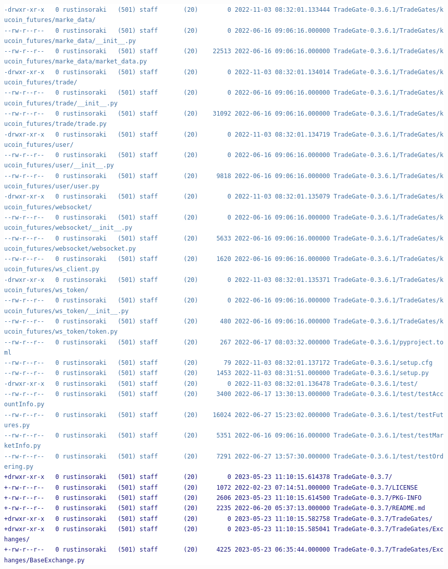 ```diff
-drwxr-xr-x   0 rustinsoraki   (501) staff       (20)        0 2022-11-03 08:32:01.133444 TradeGate-0.3.6.1/TradeGates/kucoin_futures/marke_data/
--rw-r--r--   0 rustinsoraki   (501) staff       (20)        0 2022-06-16 09:06:16.000000 TradeGate-0.3.6.1/TradeGates/kucoin_futures/marke_data/__init__.py
--rw-r--r--   0 rustinsoraki   (501) staff       (20)    22513 2022-06-16 09:06:16.000000 TradeGate-0.3.6.1/TradeGates/kucoin_futures/marke_data/market_data.py
-drwxr-xr-x   0 rustinsoraki   (501) staff       (20)        0 2022-11-03 08:32:01.134014 TradeGate-0.3.6.1/TradeGates/kucoin_futures/trade/
--rw-r--r--   0 rustinsoraki   (501) staff       (20)        0 2022-06-16 09:06:16.000000 TradeGate-0.3.6.1/TradeGates/kucoin_futures/trade/__init__.py
--rw-r--r--   0 rustinsoraki   (501) staff       (20)    31092 2022-06-16 09:06:16.000000 TradeGate-0.3.6.1/TradeGates/kucoin_futures/trade/trade.py
-drwxr-xr-x   0 rustinsoraki   (501) staff       (20)        0 2022-11-03 08:32:01.134719 TradeGate-0.3.6.1/TradeGates/kucoin_futures/user/
--rw-r--r--   0 rustinsoraki   (501) staff       (20)        0 2022-06-16 09:06:16.000000 TradeGate-0.3.6.1/TradeGates/kucoin_futures/user/__init__.py
--rw-r--r--   0 rustinsoraki   (501) staff       (20)     9818 2022-06-16 09:06:16.000000 TradeGate-0.3.6.1/TradeGates/kucoin_futures/user/user.py
-drwxr-xr-x   0 rustinsoraki   (501) staff       (20)        0 2022-11-03 08:32:01.135079 TradeGate-0.3.6.1/TradeGates/kucoin_futures/websocket/
--rw-r--r--   0 rustinsoraki   (501) staff       (20)        0 2022-06-16 09:06:16.000000 TradeGate-0.3.6.1/TradeGates/kucoin_futures/websocket/__init__.py
--rw-r--r--   0 rustinsoraki   (501) staff       (20)     5633 2022-06-16 09:06:16.000000 TradeGate-0.3.6.1/TradeGates/kucoin_futures/websocket/websocket.py
--rw-r--r--   0 rustinsoraki   (501) staff       (20)     1620 2022-06-16 09:06:16.000000 TradeGate-0.3.6.1/TradeGates/kucoin_futures/ws_client.py
-drwxr-xr-x   0 rustinsoraki   (501) staff       (20)        0 2022-11-03 08:32:01.135371 TradeGate-0.3.6.1/TradeGates/kucoin_futures/ws_token/
--rw-r--r--   0 rustinsoraki   (501) staff       (20)        0 2022-06-16 09:06:16.000000 TradeGate-0.3.6.1/TradeGates/kucoin_futures/ws_token/__init__.py
--rw-r--r--   0 rustinsoraki   (501) staff       (20)      480 2022-06-16 09:06:16.000000 TradeGate-0.3.6.1/TradeGates/kucoin_futures/ws_token/token.py
--rw-r--r--   0 rustinsoraki   (501) staff       (20)      267 2022-06-17 08:03:32.000000 TradeGate-0.3.6.1/pyproject.toml
--rw-r--r--   0 rustinsoraki   (501) staff       (20)       79 2022-11-03 08:32:01.137172 TradeGate-0.3.6.1/setup.cfg
--rw-r--r--   0 rustinsoraki   (501) staff       (20)     1453 2022-11-03 08:31:51.000000 TradeGate-0.3.6.1/setup.py
-drwxr-xr-x   0 rustinsoraki   (501) staff       (20)        0 2022-11-03 08:32:01.136478 TradeGate-0.3.6.1/test/
--rw-r--r--   0 rustinsoraki   (501) staff       (20)     3400 2022-06-17 13:30:13.000000 TradeGate-0.3.6.1/test/testAccountInfo.py
--rw-r--r--   0 rustinsoraki   (501) staff       (20)    16024 2022-06-27 15:23:02.000000 TradeGate-0.3.6.1/test/testFutures.py
--rw-r--r--   0 rustinsoraki   (501) staff       (20)     5351 2022-06-16 09:06:16.000000 TradeGate-0.3.6.1/test/testMarketInfo.py
--rw-r--r--   0 rustinsoraki   (501) staff       (20)     7291 2022-06-27 13:57:30.000000 TradeGate-0.3.6.1/test/testOrdering.py
+drwxr-xr-x   0 rustinsoraki   (501) staff       (20)        0 2023-05-23 11:10:15.614378 TradeGate-0.3.7/
+-rw-r--r--   0 rustinsoraki   (501) staff       (20)     1072 2022-02-23 07:14:51.000000 TradeGate-0.3.7/LICENSE
+-rw-r--r--   0 rustinsoraki   (501) staff       (20)     2606 2023-05-23 11:10:15.614500 TradeGate-0.3.7/PKG-INFO
+-rw-r--r--   0 rustinsoraki   (501) staff       (20)     2235 2022-06-20 05:37:13.000000 TradeGate-0.3.7/README.md
+drwxr-xr-x   0 rustinsoraki   (501) staff       (20)        0 2023-05-23 11:10:15.582758 TradeGate-0.3.7/TradeGates/
+drwxr-xr-x   0 rustinsoraki   (501) staff       (20)        0 2023-05-23 11:10:15.585041 TradeGate-0.3.7/TradeGates/Exchanges/
+-rw-r--r--   0 rustinsoraki   (501) staff       (20)     4225 2023-05-23 06:35:44.000000 TradeGate-0.3.7/TradeGates/Exchanges/BaseExchange.py
```